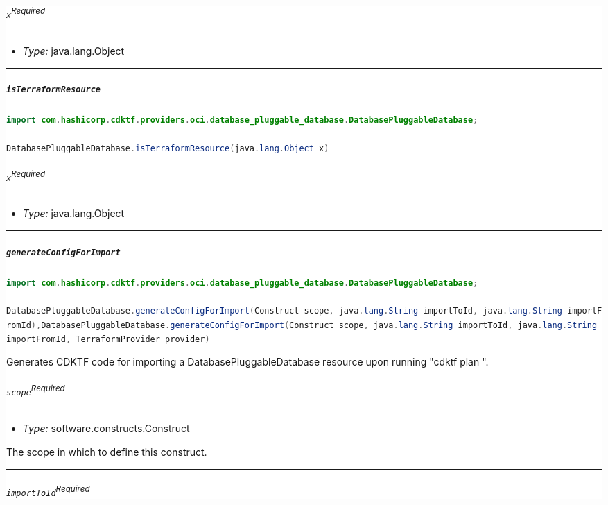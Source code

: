 ###### `x`<sup>Required</sup> <a name="x" id="rhizo-co-terraform-provider-oci.databasePluggableDatabase.DatabasePluggableDatabase.isTerraformElement.parameter.x"></a>

- *Type:* java.lang.Object

---

##### `isTerraformResource` <a name="isTerraformResource" id="rhizo-co-terraform-provider-oci.databasePluggableDatabase.DatabasePluggableDatabase.isTerraformResource"></a>

```java
import com.hashicorp.cdktf.providers.oci.database_pluggable_database.DatabasePluggableDatabase;

DatabasePluggableDatabase.isTerraformResource(java.lang.Object x)
```

###### `x`<sup>Required</sup> <a name="x" id="rhizo-co-terraform-provider-oci.databasePluggableDatabase.DatabasePluggableDatabase.isTerraformResource.parameter.x"></a>

- *Type:* java.lang.Object

---

##### `generateConfigForImport` <a name="generateConfigForImport" id="rhizo-co-terraform-provider-oci.databasePluggableDatabase.DatabasePluggableDatabase.generateConfigForImport"></a>

```java
import com.hashicorp.cdktf.providers.oci.database_pluggable_database.DatabasePluggableDatabase;

DatabasePluggableDatabase.generateConfigForImport(Construct scope, java.lang.String importToId, java.lang.String importFromId),DatabasePluggableDatabase.generateConfigForImport(Construct scope, java.lang.String importToId, java.lang.String importFromId, TerraformProvider provider)
```

Generates CDKTF code for importing a DatabasePluggableDatabase resource upon running "cdktf plan <stack-name>".

###### `scope`<sup>Required</sup> <a name="scope" id="rhizo-co-terraform-provider-oci.databasePluggableDatabase.DatabasePluggableDatabase.generateConfigForImport.parameter.scope"></a>

- *Type:* software.constructs.Construct

The scope in which to define this construct.

---

###### `importToId`<sup>Required</sup> <a name="importToId" id="rhizo-co-terraform-provider-oci.databasePluggableDatabase.DatabasePluggableDatabase.generateConfigForImport.parameter.importToId"></a>
